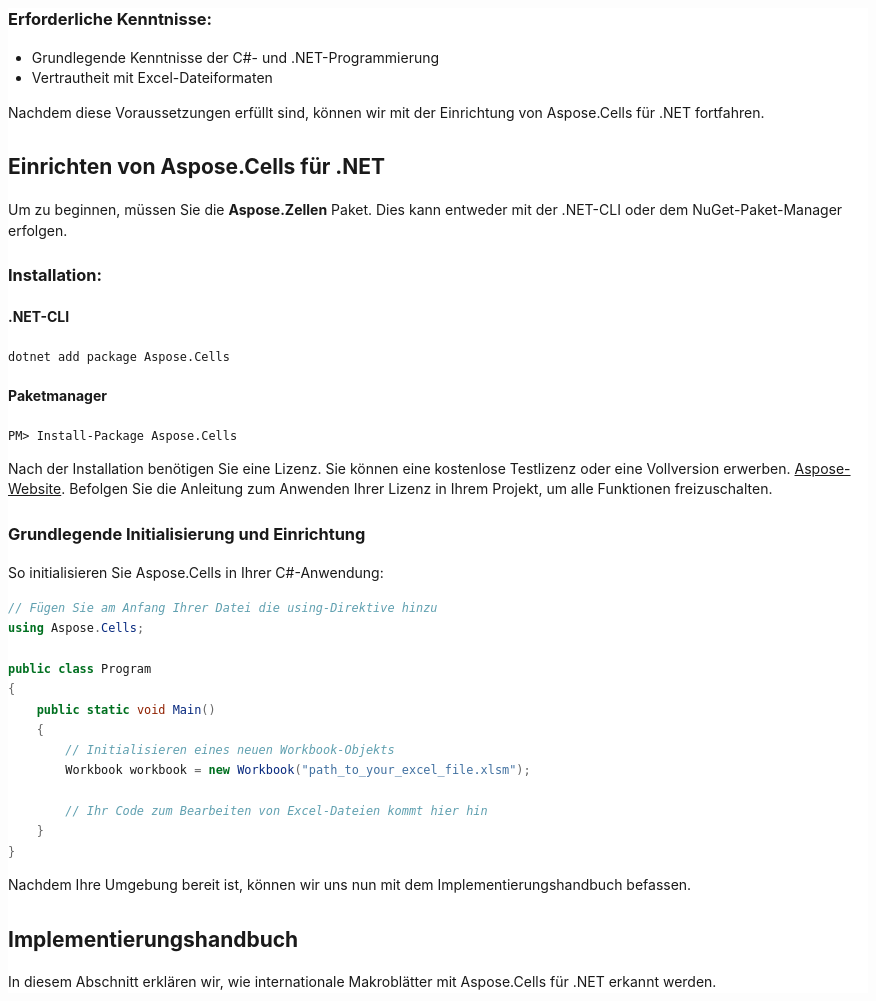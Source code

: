 ### Erforderliche Kenntnisse:
- Grundlegende Kenntnisse der C#- und .NET-Programmierung
- Vertrautheit mit Excel-Dateiformaten

Nachdem diese Voraussetzungen erfüllt sind, können wir mit der Einrichtung von Aspose.Cells für .NET fortfahren.

## Einrichten von Aspose.Cells für .NET

Um zu beginnen, müssen Sie die **Aspose.Zellen** Paket. Dies kann entweder mit der .NET-CLI oder dem NuGet-Paket-Manager erfolgen.

### Installation:

#### .NET-CLI
```bash
dotnet add package Aspose.Cells
```

#### Paketmanager
```plaintext
PM> Install-Package Aspose.Cells
```

Nach der Installation benötigen Sie eine Lizenz. Sie können eine kostenlose Testlizenz oder eine Vollversion erwerben. [Aspose-Website](https://purchase.aspose.com/buy). Befolgen Sie die Anleitung zum Anwenden Ihrer Lizenz in Ihrem Projekt, um alle Funktionen freizuschalten.

### Grundlegende Initialisierung und Einrichtung

So initialisieren Sie Aspose.Cells in Ihrer C#-Anwendung:

```csharp
// Fügen Sie am Anfang Ihrer Datei die using-Direktive hinzu
using Aspose.Cells;

public class Program
{
    public static void Main()
    {
        // Initialisieren eines neuen Workbook-Objekts
        Workbook workbook = new Workbook("path_to_your_excel_file.xlsm");

        // Ihr Code zum Bearbeiten von Excel-Dateien kommt hier hin
    }
}
```

Nachdem Ihre Umgebung bereit ist, können wir uns nun mit dem Implementierungshandbuch befassen.

## Implementierungshandbuch

In diesem Abschnitt erklären wir, wie internationale Makroblätter mit Aspose.Cells für .NET erkannt werden.
